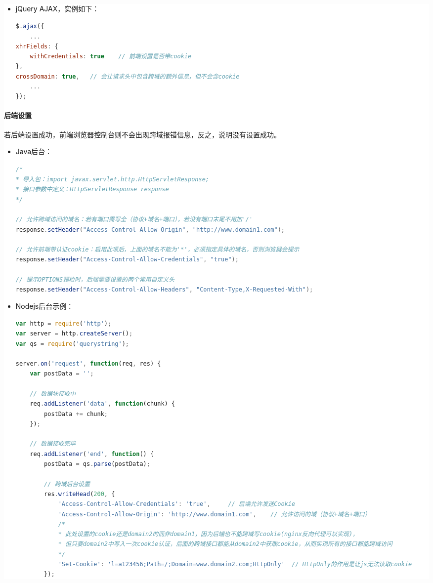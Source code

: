 - jQuery AJAX，实例如下：

    ```javascript
    $.ajax({
        ...
    xhrFields: {
        withCredentials: true    // 前端设置是否带cookie
    },
    crossDomain: true,   // 会让请求头中包含跨域的额外信息，但不会含cookie
        ...
    });
    ```

#### 后端设置

若后端设置成功，前端浏览器控制台则不会出现跨域报错信息，反之，说明没有设置成功。

- Java后台：

    ```java
    /*
    * 导入包：import javax.servlet.http.HttpServletResponse;
    * 接口参数中定义：HttpServletResponse response
    */

    // 允许跨域访问的域名：若有端口需写全（协议+域名+端口），若没有端口末尾不用加'/'
    response.setHeader("Access-Control-Allow-Origin", "http://www.domain1.com"); 

    // 允许前端带认证cookie：启用此项后，上面的域名不能为'*'，必须指定具体的域名，否则浏览器会提示
    response.setHeader("Access-Control-Allow-Credentials", "true"); 

    // 提示OPTIONS预检时，后端需要设置的两个常用自定义头
    response.setHeader("Access-Control-Allow-Headers", "Content-Type,X-Requested-With");
    ```

- Nodejs后台示例：

    ```javascript
    var http = require('http');
    var server = http.createServer();
    var qs = require('querystring');

    server.on('request', function(req, res) {
        var postData = '';

        // 数据块接收中
        req.addListener('data', function(chunk) {
            postData += chunk;
        });

        // 数据接收完毕
        req.addListener('end', function() {
            postData = qs.parse(postData);

            // 跨域后台设置
            res.writeHead(200, {
                'Access-Control-Allow-Credentials': 'true',     // 后端允许发送Cookie
                'Access-Control-Allow-Origin': 'http://www.domain1.com',    // 允许访问的域（协议+域名+端口）
                /* 
                * 此处设置的cookie还是domain2的而非domain1，因为后端也不能跨域写cookie(nginx反向代理可以实现)，
                * 但只要domain2中写入一次cookie认证，后面的跨域接口都能从domain2中获取cookie，从而实现所有的接口都能跨域访问
                */
                'Set-Cookie': 'l=a123456;Path=/;Domain=www.domain2.com;HttpOnly'  // HttpOnly的作用是让js无法读取cookie
            });
